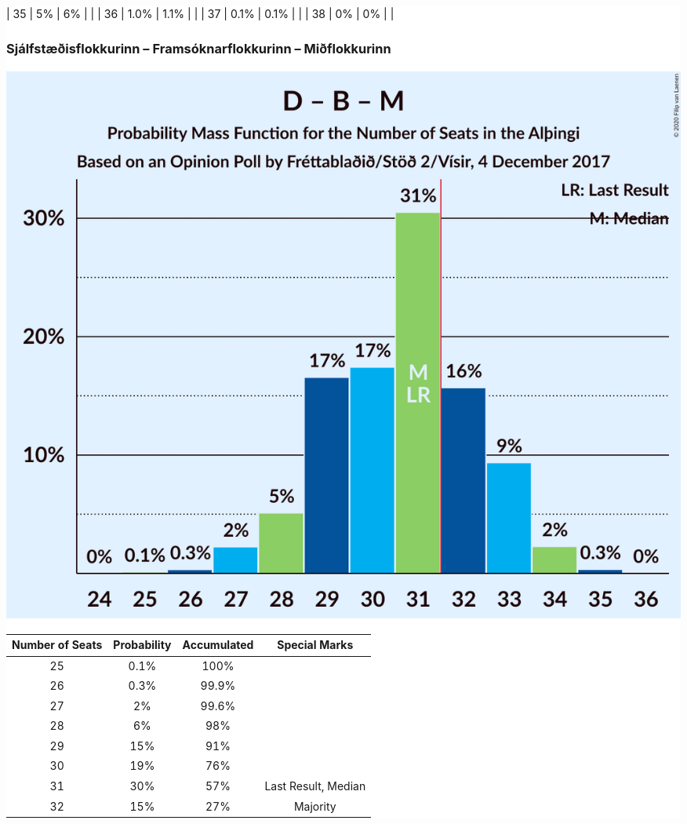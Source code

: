 | 35 | 5% | 6% |  |
| 36 | 1.0% | 1.1% |  |
| 37 | 0.1% | 0.1% |  |
| 38 | 0% | 0% |  |

### Sjálfstæðisflokkurinn – Framsóknarflokkurinn – Miðflokkurinn

![Graph with seats probability mass function not yet produced](2017-12-04-FréttablaðiðStöð2Vísir-coalitions-seats-pmf-d–b–m.png "Seats Probability Mass Function")

| Number of Seats | Probability | Accumulated | Special Marks |
|:---------------:|:-----------:|:-----------:|:-------------:|
| 25 | 0.1% | 100% |  |
| 26 | 0.3% | 99.9% |  |
| 27 | 2% | 99.6% |  |
| 28 | 6% | 98% |  |
| 29 | 15% | 91% |  |
| 30 | 19% | 76% |  |
| 31 | 30% | 57% | Last Result, Median |
| 32 | 15% | 27% | Majority |